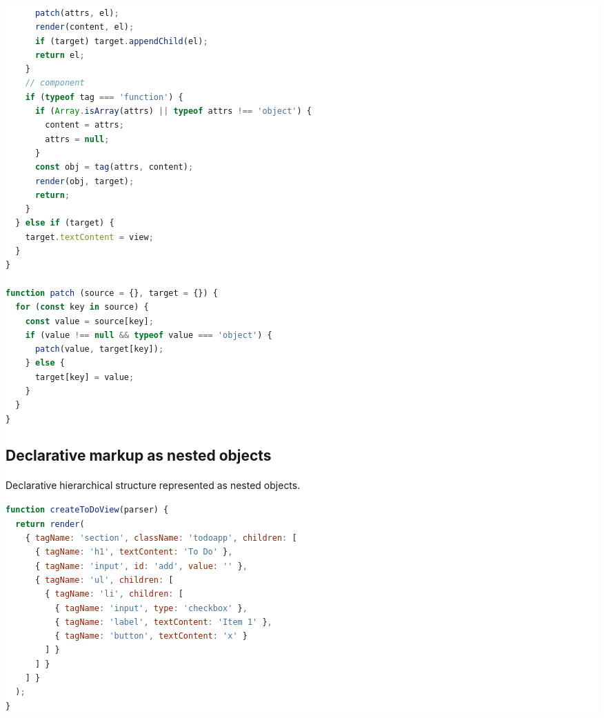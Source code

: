 ```js
      patch(attrs, el);
      render(content, el);
      if (target) target.appendChild(el);
      return el;
    }
    // component
    if (typeof tag === 'function') {
      if (Array.isArray(attrs) || typeof attrs !== 'object') {
        content = attrs;
        attrs = null;
      }
      const obj = tag(attrs, content);
      render(obj, target);
      return;
    }
  } else if (target) {
    target.textContent = view;
  }
}

function patch (source = {}, target = {}) {
  for (const key in source) {
    const value = source[key];
    if (value !== null && typeof value === 'object') {
      patch(value, target[key]);
    } else {
      target[key] = value;
    }
  }
}
```

## Declarative markup as nested objects

Declarative hierarchical structure represented as nested objects.

```js
function createToDoView(parser) {
  return render(
    { tagName: 'section', className: 'todoapp', children: [
      { tagName: 'h1', textContent: 'To Do' },
      { tagName: 'input', id: 'add', value: '' },
      { tagName: 'ul', children: [
        { tagName: 'li', children: [
          { tagName: 'input', type: 'checkbox' },
          { tagName: 'label', textContent: 'Item 1' },
          { tagName: 'button', textContent: 'x' }
        ] }
      ] }
    ] }
  );
}
```
